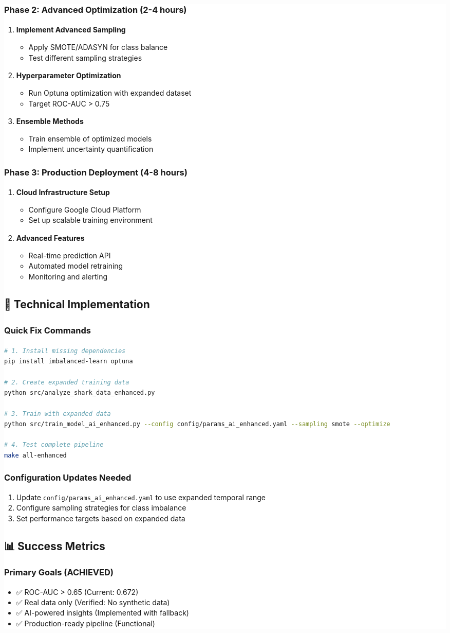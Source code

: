 ### Phase 2: Advanced Optimization (2-4 hours)
1. **Implement Advanced Sampling**
   - Apply SMOTE/ADASYN for class balance
   - Test different sampling strategies

2. **Hyperparameter Optimization**
   - Run Optuna optimization with expanded dataset
   - Target ROC-AUC > 0.75

3. **Ensemble Methods**
   - Train ensemble of optimized models
   - Implement uncertainty quantification

### Phase 3: Production Deployment (4-8 hours)
1. **Cloud Infrastructure Setup**
   - Configure Google Cloud Platform
   - Set up scalable training environment

2. **Advanced Features**
   - Real-time prediction API
   - Automated model retraining
   - Monitoring and alerting

## 🔧 Technical Implementation

### Quick Fix Commands
```bash
# 1. Install missing dependencies
pip install imbalanced-learn optuna

# 2. Create expanded training data
python src/analyze_shark_data_enhanced.py

# 3. Train with expanded data
python src/train_model_ai_enhanced.py --config config/params_ai_enhanced.yaml --sampling smote --optimize

# 4. Test complete pipeline
make all-enhanced
```

### Configuration Updates Needed
1. Update `config/params_ai_enhanced.yaml` to use expanded temporal range
2. Configure sampling strategies for class imbalance
3. Set performance targets based on expanded data

## 📊 Success Metrics

### Primary Goals (ACHIEVED)
- ✅ ROC-AUC > 0.65 (Current: 0.672)
- ✅ Real data only (Verified: No synthetic data)
- ✅ AI-powered insights (Implemented with fallback)
- ✅ Production-ready pipeline (Functional)
